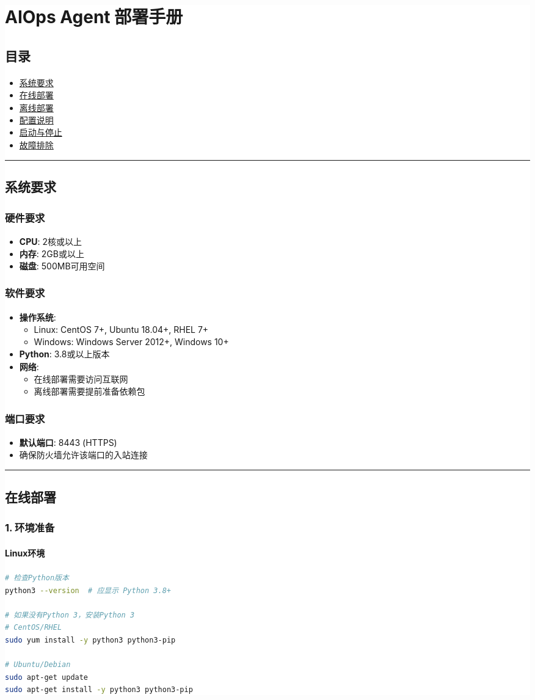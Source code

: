 # AIOps Agent 部署手册

## 目录
- [系统要求](#系统要求)
- [在线部署](#在线部署)
- [离线部署](#离线部署)
- [配置说明](#配置说明)
- [启动与停止](#启动与停止)
- [故障排除](#故障排除)

---

## 系统要求

### 硬件要求
- **CPU**: 2核或以上
- **内存**: 2GB或以上
- **磁盘**: 500MB可用空间

### 软件要求
- **操作系统**:
  - Linux: CentOS 7+, Ubuntu 18.04+, RHEL 7+
  - Windows: Windows Server 2012+, Windows 10+
- **Python**: 3.8或以上版本
- **网络**:
  - 在线部署需要访问互联网
  - 离线部署需要提前准备依赖包

### 端口要求
- **默认端口**: 8443 (HTTPS)
- 确保防火墙允许该端口的入站连接

---

## 在线部署

### 1. 环境准备

#### Linux环境

```bash
# 检查Python版本
python3 --version  # 应显示 Python 3.8+

# 如果没有Python 3，安装Python 3
# CentOS/RHEL
sudo yum install -y python3 python3-pip

# Ubuntu/Debian
sudo apt-get update
sudo apt-get install -y python3 python3-pip
```
